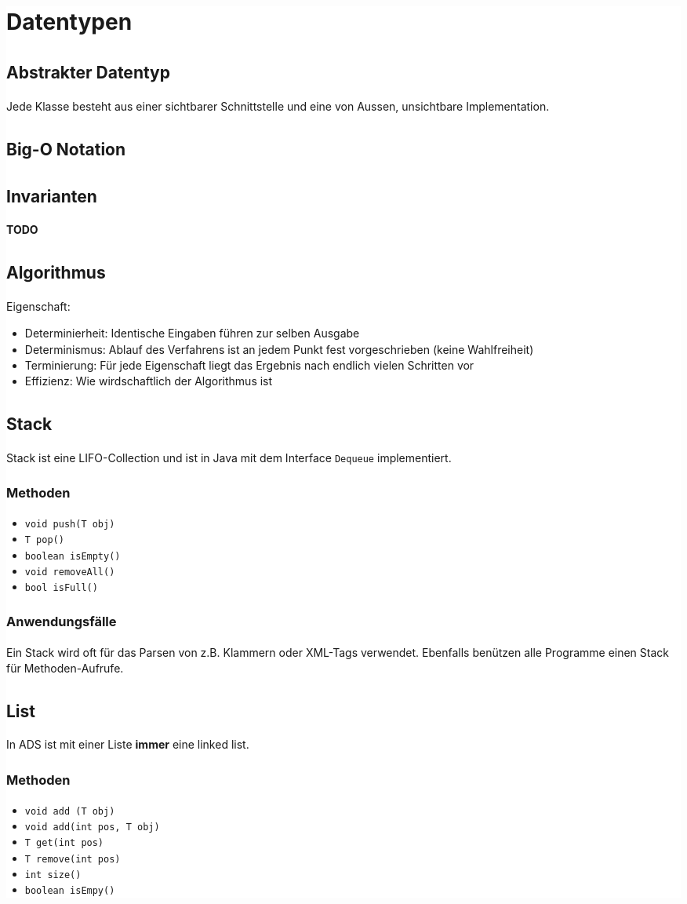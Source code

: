 # Datentypen

## Abstrakter Datentyp

Jede Klasse besteht aus einer sichtbarer Schnittstelle und eine von Aussen, unsichtbare Implementation.

## Big-O Notation

## Invarianten

**TODO**

## Algorithmus

Eigenschaft:

* Determinierheit: Identische Eingaben führen zur selben Ausgabe
* Determinismus: Ablauf des Verfahrens ist an jedem Punkt fest vorgeschrieben (keine Wahlfreiheit)
* Terminierung: Für jede Eigenschaft liegt das Ergebnis nach endlich vielen Schritten vor
* Effizienz: Wie wirdschaftlich der Algorithmus ist

## Stack

Stack ist eine LIFO-Collection und ist in Java mit dem Interface `Dequeue` implementiert.

### Methoden

* `void push(T obj)`
* `T pop()`
* `boolean isEmpty()`
* `void removeAll()`
* `bool isFull()`

### Anwendungsfälle

Ein Stack wird oft für das Parsen von z.B. Klammern oder XML-Tags verwendet. Ebenfalls benützen alle Programme einen Stack für Methoden-Aufrufe.

## List

In ADS ist mit einer Liste **immer** eine linked list.

### Methoden

* `void add (T obj)`
* `void add(int pos, T obj)`
* `T get(int pos)`
* `T remove(int pos)`
* `int size()`
* `boolean isEmpy()`
